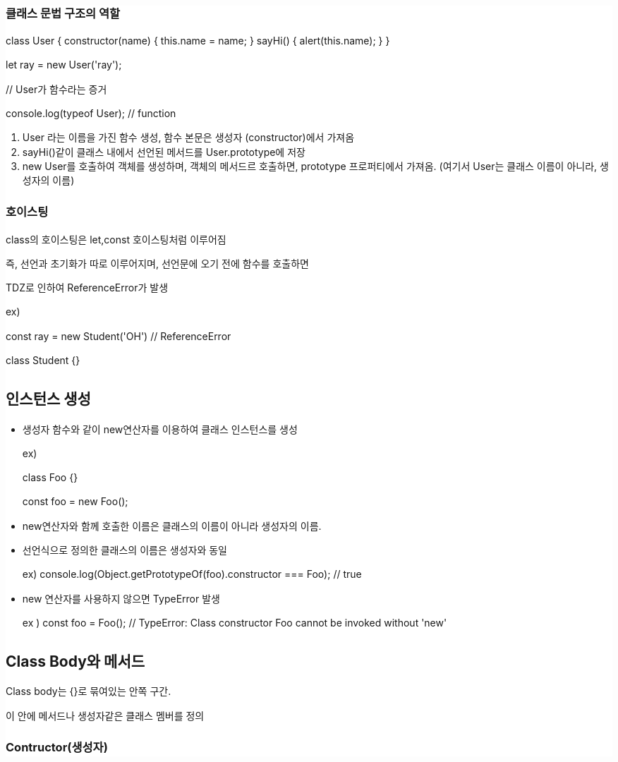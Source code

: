 ### 클래스 문법 구조의 역할

class User {
  constructor(name) { this.name = name; }
  sayHi() { alert(this.name); }
}

let ray = new User('ray');

// User가 함수라는 증거

console.log(typeof User); // function

1. User 라는 이름을 가진 함수 생성, 함수 본문은 생성자 (constructor)에서 가져옴 
2. sayHi()같이 클래스 내에서 선언된 메서드를 User.prototype에 저장
3. new User를 호출하여 객체를 생성하며, 객체의 메서드르 호출하면, prototype 프로퍼티에서 가져옴. (여기서 User는 클래스 이름이 아니라, 생성자의 이름)

### 호이스팅

class의 호이스팅은 let,const 호이스팅처럼 이루어짐

즉, 선언과 초기화가 따로 이루어지며, 선언문에 오기 전에 함수를 호출하면

TDZ로 인하여 ReferenceError가 발생

ex)

const ray = new Student('OH')  // ReferenceError 

class Student {}

## 인스턴스 생성

- 생성자 함수와 같이 new연산자를 이용하여 클래스 인스턴스를 생성

    ex) 

    class Foo {}

    const foo = new Foo();

- new연산자와 함께 호출한 이름은 클래스의 이름이 아니라 생성자의 이름.
- 선언식으로 정의한 클래스의 이름은 생성자와 동일

    ex) console.log(Object.getPrototypeOf(foo).constructor === Foo); // true

- new 연산자를 사용하지 않으면 TypeError 발생

    ex ) const foo = Foo(); // TypeError: Class constructor Foo cannot be invoked without 'new'

## Class Body와 메서드

Class body는 {}로 묶여있는 안쪽 구간.

이 안에 메서드나 생성자같은 클래스 멤버를 정의

### Contructor(생성자)
